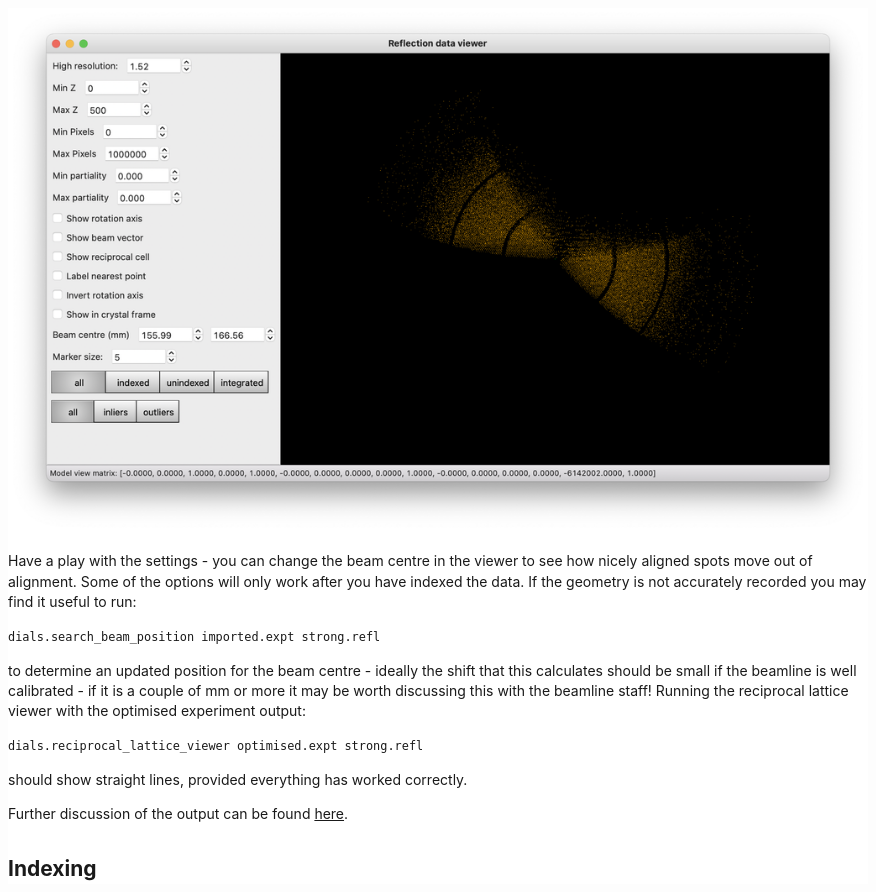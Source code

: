 ![Reciprocal viewer](./images/reciprocal-lattice.png)

Have a play with the settings - you can change the beam centre in the
viewer to see how nicely aligned spots move out of alignment. Some of
the options will only work after you have indexed the data. If the
geometry is not accurately recorded you may find it useful to run:

```
dials.search_beam_position imported.expt strong.refl
```

to determine an updated position for the beam centre - ideally the
shift that this calculates should be small if the beamline is well
calibrated - if it is a couple of mm or more it may be worth
discussing this with the beamline staff! Running the reciprocal
lattice viewer with the optimised experiment output:

```
dials.reciprocal_lattice_viewer optimised.expt strong.refl
```

should show straight lines, provided everything has worked correctly. 

Further discussion of the output can be found
[here](./find_spots_detail.md). 

## Indexing
